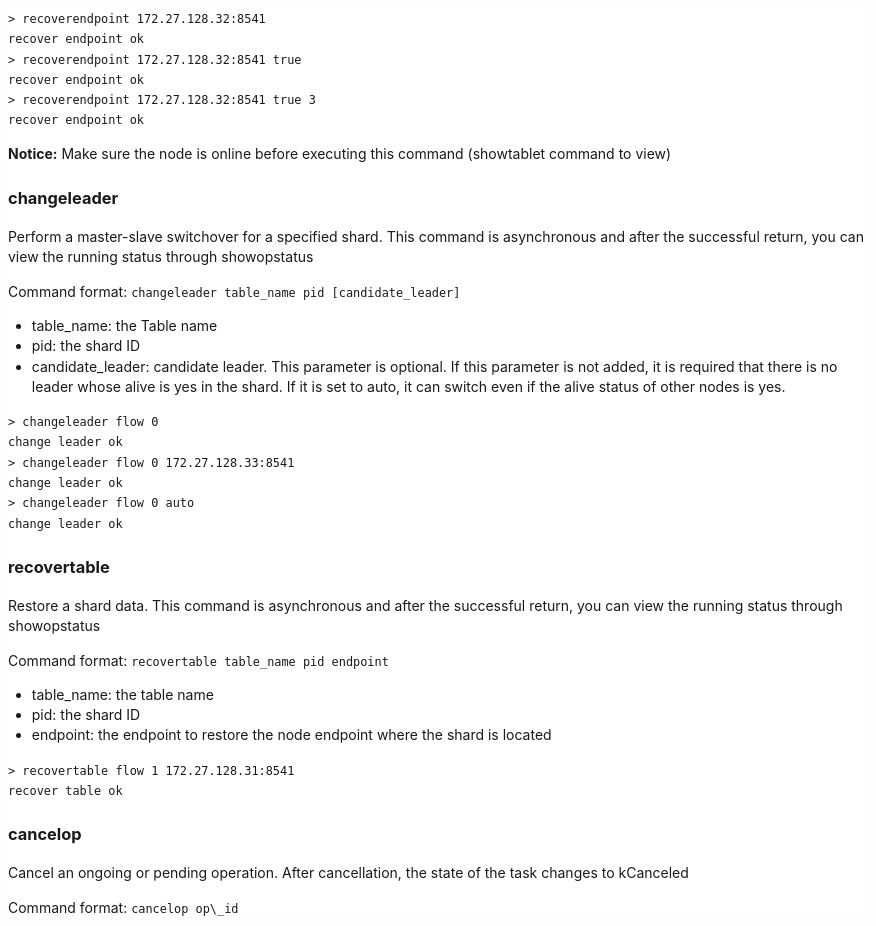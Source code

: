 ```
> recoverendpoint 172.27.128.32:8541
recover endpoint ok
> recoverendpoint 172.27.128.32:8541 true
recover endpoint ok
> recoverendpoint 172.27.128.32:8541 true 3
recover endpoint ok
```

**Notice:** Make sure the node is online before executing this command \(showtablet command to view\)

### changeleader

Perform a master-slave switchover for a specified shard. This command is asynchronous and after the successful return, you can view the running status through showopstatus

Command format: `changeleader table_name pid [candidate_leader]`

* table\_name: the Table name
* pid: the shard ID
* candidate\_leader: candidate leader. This parameter is optional. If this parameter is not added, it is required that there is no leader whose alive is yes in the shard. If it is set to auto, it can switch even if the alive status of other nodes is yes.

```
> changeleader flow 0
change leader ok
> changeleader flow 0 172.27.128.33:8541
change leader ok
> changeleader flow 0 auto
change leader ok
```

### recovertable

Restore a shard data. This command is asynchronous and after the successful return, you can view the running status through showopstatus

Command format: `recovertable table_name pid endpoint`

* table\_name: the table name
* pid: the shard ID
* endpoint: the endpoint to restore the node endpoint where the shard is located

```
> recovertable flow 1 172.27.128.31:8541
recover table ok
```

### cancelop

Cancel an ongoing or pending operation. After cancellation, the state of the task changes to kCanceled

Command format: `cancelop op\_id`
